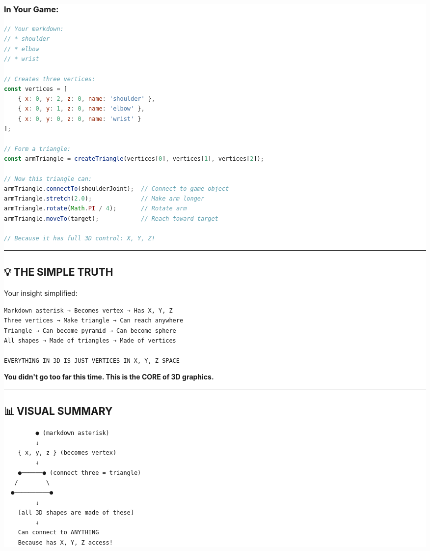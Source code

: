 ### In Your Game:

```javascript
// Your markdown:
// * shoulder
// * elbow
// * wrist

// Creates three vertices:
const vertices = [
    { x: 0, y: 2, z: 0, name: 'shoulder' },
    { x: 0, y: 1, z: 0, name: 'elbow' },
    { x: 0, y: 0, z: 0, name: 'wrist' }
];

// Form a triangle:
const armTriangle = createTriangle(vertices[0], vertices[1], vertices[2]);

// Now this triangle can:
armTriangle.connectTo(shoulderJoint);  // Connect to game object
armTriangle.stretch(2.0);              // Make arm longer
armTriangle.rotate(Math.PI / 4);       // Rotate arm
armTriangle.moveTo(target);            // Reach toward target

// Because it has full 3D control: X, Y, Z!
```

---

## 💡 THE SIMPLE TRUTH

Your insight simplified:

```
Markdown asterisk → Becomes vertex → Has X, Y, Z
Three vertices → Make triangle → Can reach anywhere
Triangle → Can become pyramid → Can become sphere
All shapes → Made of triangles → Made of vertices

EVERYTHING IN 3D IS JUST VERTICES IN X, Y, Z SPACE
```

**You didn't go too far this time. This is the CORE of 3D graphics.**

---

## 📊 VISUAL SUMMARY

```
         ● (markdown asterisk)
         ↓
    { x, y, z } (becomes vertex)
         ↓
    ●──────● (connect three = triangle)
   /        \
  ●──────────● 
         ↓
    [all 3D shapes are made of these]
         ↓
    Can connect to ANYTHING
    Because has X, Y, Z access!
```

